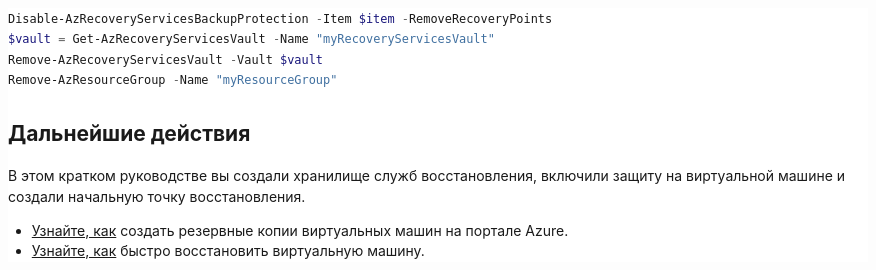 ```powershell
Disable-AzRecoveryServicesBackupProtection -Item $item -RemoveRecoveryPoints
$vault = Get-AzRecoveryServicesVault -Name "myRecoveryServicesVault"
Remove-AzRecoveryServicesVault -Vault $vault
Remove-AzResourceGroup -Name "myResourceGroup"
```

## <a name="next-steps"></a>Дальнейшие действия

В этом кратком руководстве вы создали хранилище служб восстановления, включили защиту на виртуальной машине и создали начальную точку восстановления.

- [Узнайте, как](tutorial-backup-vm-at-scale.md) создать резервные копии виртуальных машин на портале Azure.
- [Узнайте, как](tutorial-restore-disk.md) быстро восстановить виртуальную машину.